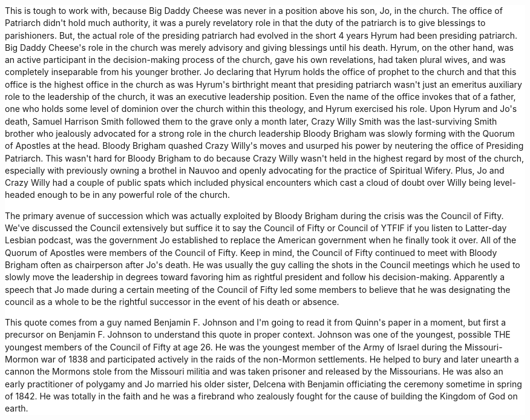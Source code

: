 This is tough to work with, because Big Daddy Cheese was never in a
position above his son, Jo, in the church. The office of Patriarch
didn't hold much authority, it was a purely revelatory role in that the
duty of the patriarch is to give blessings to parishioners. But, the
actual role of the presiding patriarch had evolved in the short 4 years
Hyrum had been presiding patriarch. Big Daddy Cheese's role in the
church was merely advisory and giving blessings until his death. Hyrum,
on the other hand, was an active participant in the decision-making
process of the church, gave his own revelations, had taken plural wives,
and was completely inseparable from his younger brother. Jo declaring
that Hyrum holds the office of prophet to the church and that this
office is the highest office in the church as was Hyrum's birthright
meant that presiding patriarch wasn't just an emeritus auxiliary role to
the leadership of the church, it was an executive leadership position.
Even the name of the office invokes that of a father, one who holds some
level of dominion over the church within this theology, and Hyrum
exercised his role. Upon Hyrum and Jo's death, Samuel Harrison Smith
followed them to the grave only a month later, Crazy Willy Smith was the
last-surviving Smith brother who jealously advocated for a strong role
in the church leadership Bloody Brigham was slowly forming with the
Quorum of Apostles at the head. Bloody Brigham quashed Crazy Willy's
moves and usurped his power by neutering the office of Presiding
Patriarch. This wasn't hard for Bloody Brigham to do because Crazy Willy
wasn't held in the highest regard by most of the church, especially with
previously owning a brothel in Nauvoo and openly advocating for the
practice of Spiritual Wifery. Plus, Jo and Crazy Willy had a couple of
public spats which included physical encounters which cast a cloud of
doubt over Willy being level-headed enough to be in any powerful role of
the church.

The primary avenue of succession which was actually exploited by Bloody
Brigham during the crisis was the Council of Fifty. We've discussed the
Council extensively but suffice it to say the Council of Fifty or
Council of YTFIF if you listen to Latter-day Lesbian podcast, was the
government Jo established to replace the American government when he
finally took it over. All of the Quorum of Apostles were members of the
Council of Fifty. Keep in mind, the Council of Fifty continued to meet
with Bloody Brigham often as chairperson after Jo's death. He was
usually the guy calling the shots in the Council meetings which he used
to slowly move the leadership in degrees toward favoring him as rightful
president and follow his decision-making. Apparently a speech that Jo
made during a certain meeting of the Council of Fifty led some members
to believe that he was designating the council as a whole to be the
rightful successor in the event of his death or absence.

This quote comes from a guy named Benjamin F. Johnson and I'm going to
read it from Quinn's paper in a moment, but first a precursor on
Benjamin F. Johnson to understand this quote in proper context. Johnson
was one of the youngest, possible THE youngest members of the Council of
Fifty at age 26. He was the youngest member of the Army of Israel during
the Missouri-Mormon war of 1838 and participated actively in the raids
of the non-Mormon settlements. He helped to bury and later unearth a
cannon the Mormons stole from the Missouri militia and was taken
prisoner and released by the Missourians. He was also an early
practitioner of polygamy and Jo married his older sister, Delcena with
Benjamin officiating the ceremony sometime in spring of 1842. He was
totally in the faith and he was a firebrand who zealously fought for the
cause of building the Kingdom of God on earth.
